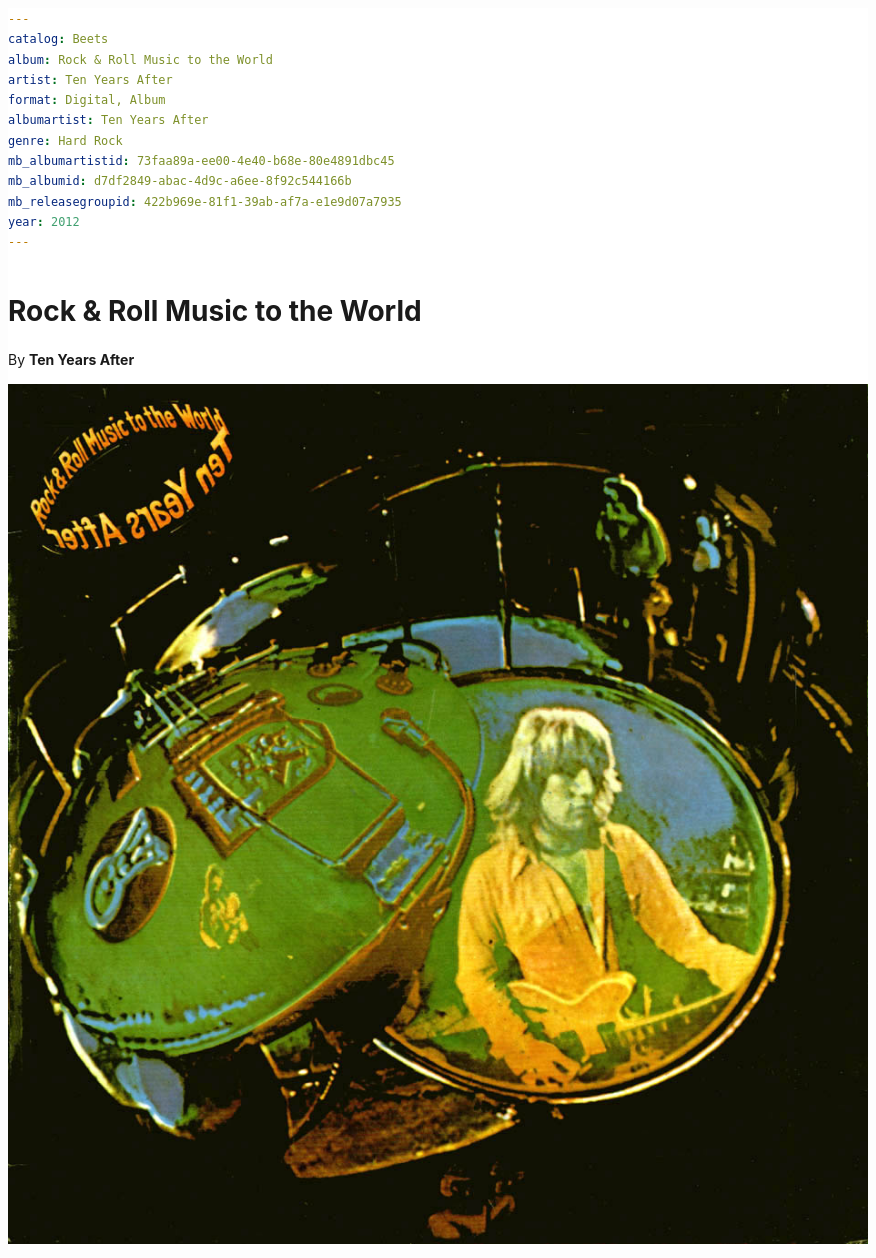 ```yaml
---
catalog: Beets
album: Rock & Roll Music to the World
artist: Ten Years After
format: Digital, Album
albumartist: Ten Years After
genre: Hard Rock
mb_albumartistid: 73faa89a-ee00-4e40-b68e-80e4891dbc45
mb_albumid: d7df2849-abac-4d9c-a6ee-8f92c544166b
mb_releasegroupid: 422b969e-81f1-39ab-af7a-e1e9d07a7935
year: 2012
---
```


# Rock & Roll Music to the World

By **Ten Years After**

![](../../assets/beetscovers/Ten_Years_After-Rock_and_Roll_Music_to_the_World.jpg)